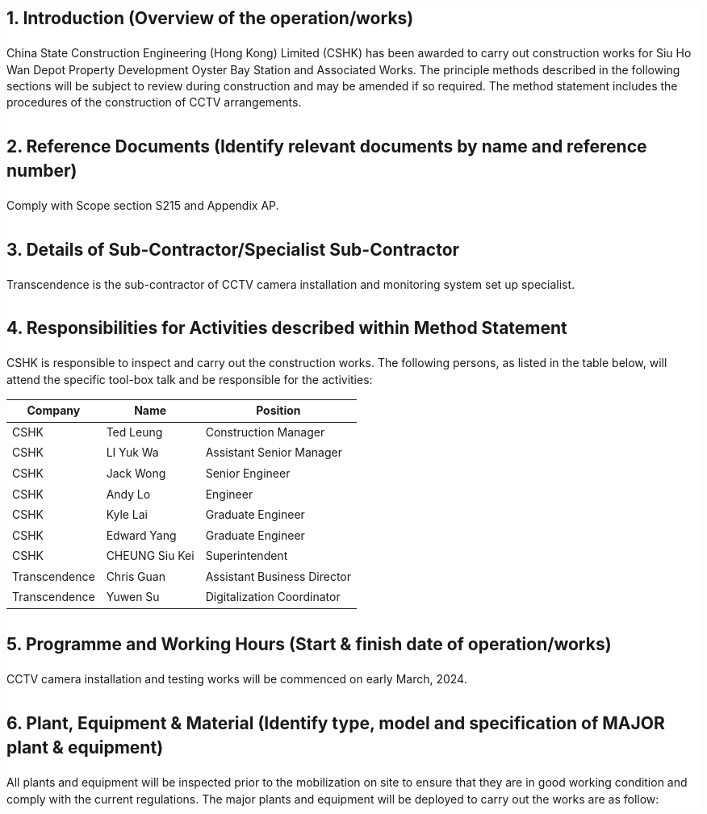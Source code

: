 
## 1. Introduction (Overview of the operation/works)
China State Construction Engineering (Hong Kong) Limited (CSHK) has been awarded to carry out construction works for Siu Ho Wan Depot Property Development Oyster Bay Station and Associated Works. The principle methods described in the following sections will be subject to review during construction and may be amended if so required. The method statement includes the procedures of the construction of CCTV arrangements.

## 2. Reference Documents (Identify relevant documents by name and reference number)
Comply with Scope section S215 and Appendix AP.

## 3. Details of Sub-Contractor/Specialist Sub-Contractor
Transcendence is the sub-contractor of CCTV camera installation and monitoring system set up specialist.

## 4. Responsibilities for Activities described within Method Statement
CSHK is responsible to inspect and carry out the construction works. The following persons, as listed in the table below, will attend the specific tool-box talk and be responsible for the activities:

| Company      | Name          | Position                |
|--------------|---------------|-------------------------|
| CSHK         | Ted Leung     | Construction Manager    |
| CSHK         | LI Yuk Wa     | Assistant Senior Manager|
| CSHK         | Jack Wong     | Senior Engineer         |
| CSHK         | Andy Lo       | Engineer                |
| CSHK         | Kyle Lai      | Graduate Engineer       |
| CSHK         | Edward Yang   | Graduate Engineer       |
| CSHK         | CHEUNG Siu Kei| Superintendent          |
| Transcendence| Chris Guan    | Assistant Business Director|
| Transcendence| Yuwen Su      | Digitalization Coordinator|

## 5. Programme and Working Hours (Start & finish date of operation/works)
CCTV camera installation and testing works will be commenced on early March, 2024.

## 6. Plant, Equipment & Material (Identify type, model and specification of MAJOR plant & equipment)
All plants and equipment will be inspected prior to the mobilization on site to ensure that they are in good working condition and comply with the current regulations. The major plants and equipment will be deployed to carry out the works are as follow:
